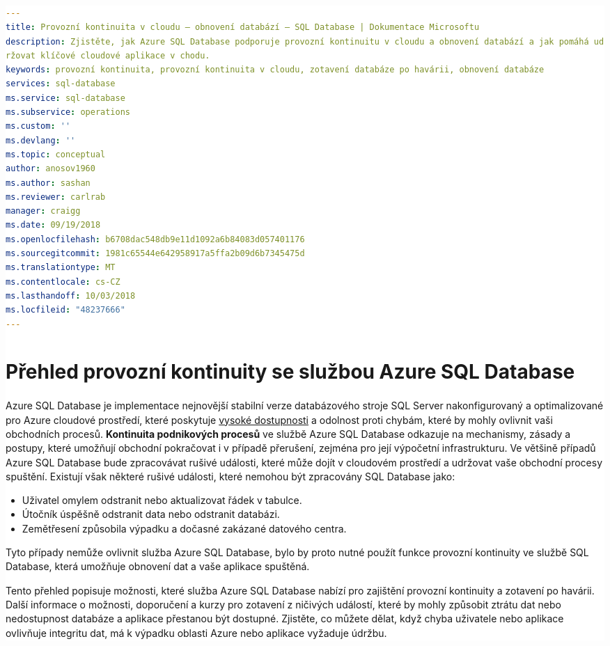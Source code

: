```yaml
---
title: Provozní kontinuita v cloudu – obnovení databází – SQL Database | Dokumentace Microsoftu
description: Zjistěte, jak Azure SQL Database podporuje provozní kontinuitu v cloudu a obnovení databází a jak pomáhá udržovat klíčové cloudové aplikace v chodu.
keywords: provozní kontinuita, provozní kontinuita v cloudu, zotavení databáze po havárii, obnovení databáze
services: sql-database
ms.service: sql-database
ms.subservice: operations
ms.custom: ''
ms.devlang: ''
ms.topic: conceptual
author: anosov1960
ms.author: sashan
ms.reviewer: carlrab
manager: craigg
ms.date: 09/19/2018
ms.openlocfilehash: b6708dac548db9e11d1092a6b84083d057401176
ms.sourcegitcommit: 1981c65544e642958917a5ffa2b09d6b7345475d
ms.translationtype: MT
ms.contentlocale: cs-CZ
ms.lasthandoff: 10/03/2018
ms.locfileid: "48237666"
---
```

# <a name="overview-of-business-continuity-with-azure-sql-database"></a>Přehled provozní kontinuity se službou Azure SQL Database

Azure SQL Database je implementace nejnovější stabilní verze databázového stroje SQL Server nakonfigurovaný a optimalizované pro Azure cloudové prostředí, které poskytuje [vysoké dostupnosti](sql-database-high-availability.md) a odolnost proti chybám, které by mohly ovlivnit vaši obchodních procesů. **Kontinuita podnikových procesů** ve službě Azure SQL Database odkazuje na mechanismy, zásady a postupy, které umožňují obchodní pokračovat i v případě přerušení, zejména pro její výpočetní infrastrukturu.  Ve většině případů Azure SQL Database bude zpracovávat rušivé události, které může dojít v cloudovém prostředí a udržovat vaše obchodní procesy spuštění. Existují však některé rušivé události, které nemohou být zpracovány SQL Database jako:
 - Uživatel omylem odstranit nebo aktualizovat řádek v tabulce.
 - Útočník úspěšně odstranit data nebo odstranit databázi.
 - Zemětřesení způsobila výpadku a dočasné zakázané datového centra.
 
Tyto případy nemůže ovlivnit služba Azure SQL Database, bylo by proto nutné použít funkce provozní kontinuity ve službě SQL Database, která umožňuje obnovení dat a vaše aplikace spuštěná.

Tento přehled popisuje možnosti, které služba Azure SQL Database nabízí pro zajištění provozní kontinuity a zotavení po havárii. Další informace o možnosti, doporučení a kurzy pro zotavení z ničivých událostí, které by mohly způsobit ztrátu dat nebo nedostupnost databáze a aplikace přestanou být dostupné. Zjistěte, co můžete dělat, když chyba uživatele nebo aplikace ovlivňuje integritu dat, má k výpadku oblasti Azure nebo aplikace vyžaduje údržbu.
